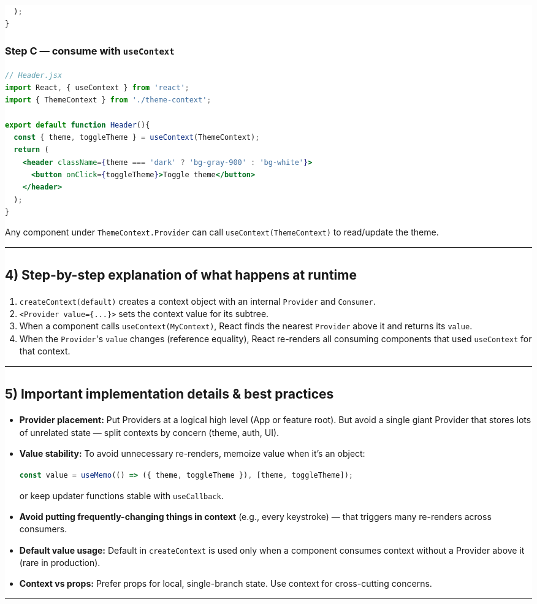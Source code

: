 ```jsx
  );
}
```

### Step C — consume with `useContext`

```jsx
// Header.jsx
import React, { useContext } from 'react';
import { ThemeContext } from './theme-context';

export default function Header(){
  const { theme, toggleTheme } = useContext(ThemeContext);
  return (
    <header className={theme === 'dark' ? 'bg-gray-900' : 'bg-white'}>
      <button onClick={toggleTheme}>Toggle theme</button>
    </header>
  );
}
```

Any component under `ThemeContext.Provider` can call `useContext(ThemeContext)` to read/update the theme.

---

## 4) Step-by-step explanation of what happens at runtime

1. `createContext(default)` creates a context object with an internal `Provider` and `Consumer`.
2. `<Provider value={...}>` sets the context value for its subtree.
3. When a component calls `useContext(MyContext)`, React finds the nearest `Provider` above it and returns its `value`.
4. When the `Provider`'s `value` changes (reference equality), React re-renders all consuming components that used `useContext` for that context.

---

## 5) Important implementation details & best practices

* **Provider placement:** Put Providers at a logical high level (App or feature root). But avoid a single giant Provider that stores lots of unrelated state — split contexts by concern (theme, auth, UI).
* **Value stability:** To avoid unnecessary re-renders, memoize value when it’s an object:

  ```jsx
  const value = useMemo(() => ({ theme, toggleTheme }), [theme, toggleTheme]);
  ```

  or keep updater functions stable with `useCallback`.
* **Avoid putting frequently-changing things in context** (e.g., every keystroke) — that triggers many re-renders across consumers.
* **Default value usage:** Default in `createContext` is used only when a component consumes context without a Provider above it (rare in production).
* **Context vs props:** Prefer props for local, single-branch state. Use context for cross-cutting concerns.

---